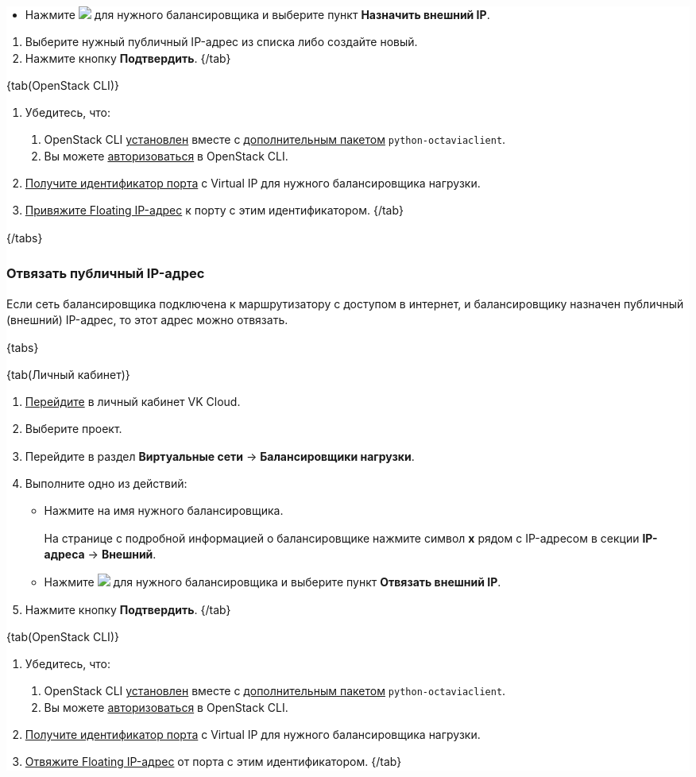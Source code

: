    - Нажмите ![ ](/ru/assets/more-icon.svg "inline") для нужного балансировщика и выберите пункт **Назначить внешний IP**.

1. Выберите нужный публичный IP-адрес из списка либо создайте новый.
1. Нажмите кнопку **Подтвердить**.
{/tab}

{tab(OpenStack CLI)}
1. Убедитесь, что:

   1. OpenStack CLI [установлен](/ru/tools-for-using-services/cli/openstack-cli#1_ustanovite_klient_openstack) вместе с [дополнительным пакетом](/ru/tools-for-using-services/cli/openstack-cli#2_opcionalno_ustanovite_dopolnitelnye_pakety) `python-octaviaclient`.
   1. Вы можете [авторизоваться](/ru/tools-for-using-services/cli/openstack-cli#3_proydite_autentifikaciyu) в OpenStack CLI.

1. [Получите идентификатор порта](../../../vnet/instructions/ports#prosmotr_spiska_portov_i_informacii_o_nih) с Virtual IP для нужного балансировщика нагрузки.
1. [Привяжите Floating IP-адрес](../../../vnet/instructions/ip/floating-ip#associate) к порту с этим идентификатором.
{/tab}

{/tabs}

### Отвязать публичный IP-адрес

Если сеть балансировщика подключена к маршрутизатору с доступом в интернет, и балансировщику назначен публичный (внешний) IP-адрес, то этот адрес можно отвязать.

{tabs}

{tab(Личный кабинет)}
1. [Перейдите](https://msk.cloud.vk.com/app/) в личный кабинет VK Cloud.
1. Выберите проект.
1. Перейдите в раздел **Виртуальные сети** → **Балансировщики нагрузки**.
1. Выполните одно из действий:

   - Нажмите на имя нужного балансировщика.

     На странице с подробной информацией о балансировщике нажмите символ **x** рядом с IP-адресом в секции **IP-адреса** → **Внешний**.

   - Нажмите ![ ](/ru/assets/more-icon.svg "inline") для нужного балансировщика и выберите пункт **Отвязать внешний IP**.

1. Нажмите кнопку **Подтвердить**.
{/tab}

{tab(OpenStack CLI)}
1. Убедитесь, что:

   1. OpenStack CLI [установлен](/ru/tools-for-using-services/cli/openstack-cli#1_ustanovite_klient_openstack) вместе с [дополнительным пакетом](/ru/tools-for-using-services/cli/openstack-cli#2_opcionalno_ustanovite_dopolnitelnye_pakety) `python-octaviaclient`.
   1. Вы можете [авторизоваться](/ru/tools-for-using-services/cli/openstack-cli#3_proydite_autentifikaciyu) в OpenStack CLI.

1. [Получите идентификатор порта](../../../vnet/instructions/ports#prosmotr_spiska_portov_i_informacii_o_nih) с Virtual IP для нужного балансировщика нагрузки.
1. [Отвяжите Floating IP-адрес](../../../vnet/instructions/ip/floating-ip#disassociate) от порта с этим идентификатором.
{/tab}
